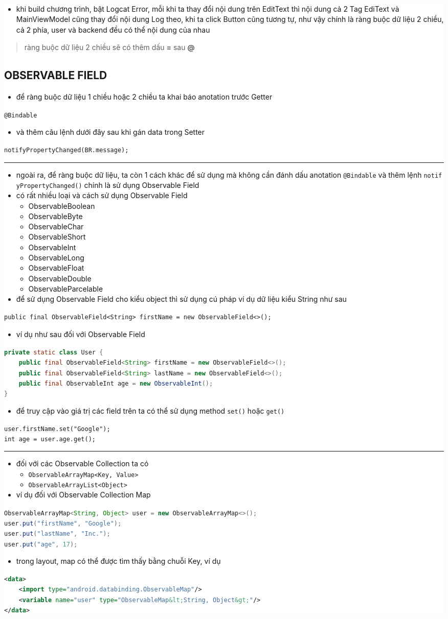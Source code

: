 - khi build chương trình, bật Logcat Error, mỗi khi ta thay đổi nội dung trên EditText thì nội dung cả 2 Tag EdiText và MainViewModel cũng thay đổi nội dung Log theo, khi ta click Button cũng tương tự, như vậy chính là ràng buộc dữ liệu 2 chiều, cả 2 phía, user và backend đều có thể nội dung của nhau

> ràng buộc dữ liệu 2 chiều sẽ có thêm dấu __=__ sau __@__

## OBSERVABLE FIELD

- để ràng buộc dữ liệu 1 chiều hoặc 2 chiều ta khai báo anotation trước Getter
```
@Bindable
```
- và thêm câu lệnh dưới đây sau khi gán data trong Setter
```
notifyPropertyChanged(BR.message);
```
___

- ngoài ra, để ràng buộc dữ liệu, ta còn 1 cách khác để sử dụng mà không cần đánh dấu anotation ``@Bindable`` và thêm lệnh ``notifyPropertyChanged()`` chính là sử dụng Observable Field
- có rất nhiều loại và cách sử dụng Observable Field
    - ObservableBoolean
    - ObservableByte
    - ObservableChar
    - ObservableShort
    - ObservableInt
    - ObservableLong
    - ObservableFloat
    - ObservableDouble
    - ObservableParcelable
- để sử dụng Observable Field cho kiểu object thì sử dụng cú pháp ví dụ dữ liệu kiểu String như sau
```
public final ObservableField<String> firstName = new ObservableField<>();
```
- ví dụ như sau đối với Observable Field
```java
private static class User {
    public final ObservableField<String> firstName = new ObservableField<>();
    public final ObservableField<String> lastName = new ObservableField<>();
    public final ObservableInt age = new ObservableInt();
}
```
- để truy cập vào giá trị các field trên ta có thể sử dụng method ``set()`` hoặc ``get()``
```
user.firstName.set("Google");
int age = user.age.get();
```

___

- đối với các Observable Collection ta có 
    - ``ObservableArrayMap<Key, Value>``
    - ``ObservableArrayList<Object>``
- ví dụ đối với Observable Collection Map
```java
ObservableArrayMap<String, Object> user = new ObservableArrayMap<>();
user.put("firstName", "Google");
user.put("lastName", "Inc.");
user.put("age", 17);
```
- trong layout, map có thể được tìm thấy bằng chuỗi Key, ví dụ
```xml
<data>
    <import type="android.databinding.ObservableMap"/>
    <variable name="user" type="ObservableMap&lt;String, Object&gt;"/>
</data>
```